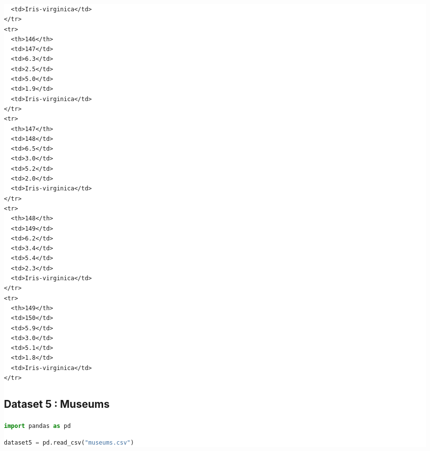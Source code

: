       <td>Iris-virginica</td>
    </tr>
    <tr>
      <th>146</th>
      <td>147</td>
      <td>6.3</td>
      <td>2.5</td>
      <td>5.0</td>
      <td>1.9</td>
      <td>Iris-virginica</td>
    </tr>
    <tr>
      <th>147</th>
      <td>148</td>
      <td>6.5</td>
      <td>3.0</td>
      <td>5.2</td>
      <td>2.0</td>
      <td>Iris-virginica</td>
    </tr>
    <tr>
      <th>148</th>
      <td>149</td>
      <td>6.2</td>
      <td>3.4</td>
      <td>5.4</td>
      <td>2.3</td>
      <td>Iris-virginica</td>
    </tr>
    <tr>
      <th>149</th>
      <td>150</td>
      <td>5.9</td>
      <td>3.0</td>
      <td>5.1</td>
      <td>1.8</td>
      <td>Iris-virginica</td>
    </tr>
  </tbody>
</table>
</div>



## Dataset 5 : Museums 


```python
import pandas as pd
```


```python
dataset5 = pd.read_csv("museums.csv")
```
